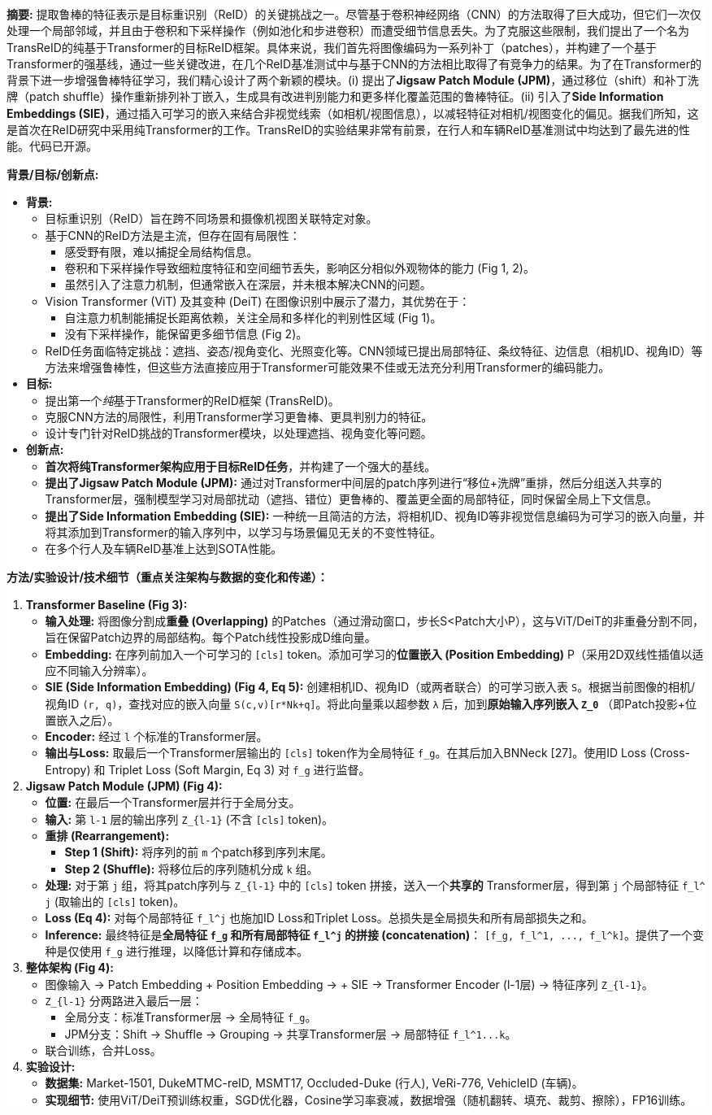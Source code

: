 **摘要:**
提取鲁棒的特征表示是目标重识别（ReID）的关键挑战之一。尽管基于卷积神经网络（CNN）的方法取得了巨大成功，但它们一次仅处理一个局部邻域，并且由于卷积和下采样操作（例如池化和步进卷积）而遭受细节信息丢失。为了克服这些限制，我们提出了一个名为TransReID的纯基于Transformer的目标ReID框架。具体来说，我们首先将图像编码为一系列补丁（patches），并构建了一个基于Transformer的强基线，通过一些关键改进，在几个ReID基准测试中与基于CNN的方法相比取得了有竞争力的结果。为了在Transformer的背景下进一步增强鲁棒特征学习，我们精心设计了两个新颖的模块。(i) 提出了**Jigsaw Patch Module (JPM)**，通过移位（shift）和补丁洗牌（patch shuffle）操作重新排列补丁嵌入，生成具有改进判别能力和更多样化覆盖范围的鲁棒特征。(ii) 引入了**Side Information Embeddings (SIE)**，通过插入可学习的嵌入来结合非视觉线索（如相机/视图信息），以减轻特征对相机/视图变化的偏见。据我们所知，这是首次在ReID研究中采用纯Transformer的工作。TransReID的实验结果非常有前景，在行人和车辆ReID基准测试中均达到了最先进的性能。代码已开源。

**背景/目标/创新点:**
*   **背景:**
    *   目标重识别（ReID）旨在跨不同场景和摄像机视图关联特定对象。
    *   基于CNN的ReID方法是主流，但存在固有局限性：
        *   感受野有限，难以捕捉全局结构信息。
        *   卷积和下采样操作导致细粒度特征和空间细节丢失，影响区分相似外观物体的能力 (Fig 1, 2)。
        *   虽然引入了注意力机制，但通常嵌入在深层，并未根本解决CNN的问题。
    *   Vision Transformer (ViT) 及其变种 (DeiT) 在图像识别中展示了潜力，其优势在于：
        *   自注意力机制能捕捉长距离依赖，关注全局和多样化的判别性区域 (Fig 1)。
        *   没有下采样操作，能保留更多细节信息 (Fig 2)。
    *   ReID任务面临特定挑战：遮挡、姿态/视角变化、光照变化等。CNN领域已提出局部特征、条纹特征、边信息（相机ID、视角ID）等方法来增强鲁棒性，但这些方法直接应用于Transformer可能效果不佳或无法充分利用Transformer的编码能力。
*   **目标:**
    *   提出第一个*纯*基于Transformer的ReID框架 (TransReID)。
    *   克服CNN方法的局限性，利用Transformer学习更鲁棒、更具判别力的特征。
    *   设计专门针对ReID挑战的Transformer模块，以处理遮挡、视角变化等问题。
*   **创新点:**
    *   **首次将纯Transformer架构应用于目标ReID任务**，并构建了一个强大的基线。
    *   **提出了Jigsaw Patch Module (JPM):** 通过对Transformer中间层的patch序列进行“移位+洗牌”重排，然后分组送入共享的Transformer层，强制模型学习对局部扰动（遮挡、错位）更鲁棒的、覆盖更全面的局部特征，同时保留全局上下文信息。
    *   **提出了Side Information Embedding (SIE):** 一种统一且简洁的方法，将相机ID、视角ID等非视觉信息编码为可学习的嵌入向量，并将其添加到Transformer的输入序列中，以学习与场景偏见无关的不变性特征。
    *   在多个行人及车辆ReID基准上达到SOTA性能。

**方法/实验设计/技术细节（重点关注架构与数据的变化和传递）：**

1.  **Transformer Baseline (Fig 3):**
    *   **输入处理:** 将图像分割成**重叠 (Overlapping)** 的Patches（通过滑动窗口，步长S<Patch大小P），这与ViT/DeiT的非重叠分割不同，旨在保留Patch边界的局部结构。每个Patch线性投影成D维向量。
    *   **Embedding:** 在序列前加入一个可学习的 `[cls]` token。添加可学习的**位置嵌入 (Position Embedding)** P（采用2D双线性插值以适应不同输入分辨率）。
    *   **SIE (Side Information Embedding) (Fig 4, Eq 5):** 创建相机ID、视角ID（或两者联合）的可学习嵌入表 `S`。根据当前图像的相机/视角ID `(r, q)`，查找对应的嵌入向量 `S(c,v)[r*Nk+q]`。将此向量乘以超参数 `λ` 后，加到**原始输入序列嵌入 `Z_0`** （即Patch投影+位置嵌入之后）。
    *   **Encoder:** 经过 `l` 个标准的Transformer层。
    *   **输出与Loss:** 取最后一个Transformer层输出的 `[cls]` token作为全局特征 `f_g`。在其后加入BNNeck [27]。使用ID Loss (Cross-Entropy) 和 Triplet Loss (Soft Margin, Eq 3) 对 `f_g` 进行监督。
2.  **Jigsaw Patch Module (JPM) (Fig 4):**
    *   **位置:** 在最后一个Transformer层并行于全局分支。
    *   **输入:** 第 `l-1` 层的输出序列 `Z_{l-1}` (不含 `[cls]` token)。
    *   **重排 (Rearrangement):**
        *   **Step 1 (Shift):** 将序列的前 `m` 个patch移到序列末尾。
        *   **Step 2 (Shuffle):** 将移位后的序列随机分成 `k` 组。
    *   **处理:** 对于第 `j` 组，将其patch序列与 `Z_{l-1}` 中的 `[cls]` token 拼接，送入一个**共享的** Transformer层，得到第 `j` 个局部特征 `f_l^j` (取输出的 `[cls]` token)。
    *   **Loss (Eq 4):** 对每个局部特征 `f_l^j` 也施加ID Loss和Triplet Loss。总损失是全局损失和所有局部损失之和。
    *   **Inference:** 最终特征是**全局特征 `f_g` 和所有局部特征 `f_l^j` 的拼接 (concatenation)**： `[f_g, f_l^1, ..., f_l^k]`。提供了一个变种是仅使用 `f_g` 进行推理，以降低计算和存储成本。
3.  **整体架构 (Fig 4):**
    *   图像输入 -> Patch Embedding + Position Embedding -> + SIE -> Transformer Encoder (l-1层) -> 特征序列 `Z_{l-1}`。
    *   `Z_{l-1}` 分两路进入最后一层：
        *   全局分支：标准Transformer层 -> 全局特征 `f_g`。
        *   JPM分支：Shift -> Shuffle -> Grouping -> 共享Transformer层 -> 局部特征 `f_l^1...k`。
    *   联合训练，合并Loss。
4.  **实验设计:**
    *   **数据集:** Market-1501, DukeMTMC-reID, MSMT17, Occluded-Duke (行人), VeRi-776, VehicleID (车辆)。
    *   **实现细节:** 使用ViT/DeiT预训练权重，SGD优化器，Cosine学习率衰减，数据增强（随机翻转、填充、裁剪、擦除），FP16训练。